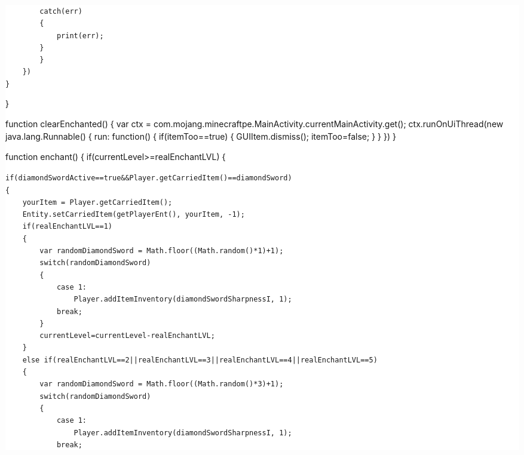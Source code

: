             catch(err)
            {
                print(err);
            }
            }
        })
    }
}

function clearEnchanted()
{
    var ctx = com.mojang.minecraftpe.MainActivity.currentMainActivity.get();
    ctx.runOnUiThread(new java.lang.Runnable()
    {
        run: function()
        {
                if(itemToo==true)
                {
                GUIItem.dismiss();
                itemToo=false;
                }
        }
    })
}

function enchant()
{
    if(currentLevel>=realEnchantLVL)
    {
    
    if(diamondSwordActive==true&&Player.getCarriedItem()==diamondSword)
    {
        yourItem = Player.getCarriedItem();
        Entity.setCarriedItem(getPlayerEnt(), yourItem, -1);
        if(realEnchantLVL==1)
        {
            var randomDiamondSword = Math.floor((Math.random()*1)+1);
            switch(randomDiamondSword)
            {
                case 1:
                    Player.addItemInventory(diamondSwordSharpnessI, 1);    
                break;
            }
            currentLevel=currentLevel-realEnchantLVL;
        }
        else if(realEnchantLVL==2||realEnchantLVL==3||realEnchantLVL==4||realEnchantLVL==5)
        {
            var randomDiamondSword = Math.floor((Math.random()*3)+1);
            switch(randomDiamondSword)
            {
                case 1:
                    Player.addItemInventory(diamondSwordSharpnessI, 1);    
                break;
                